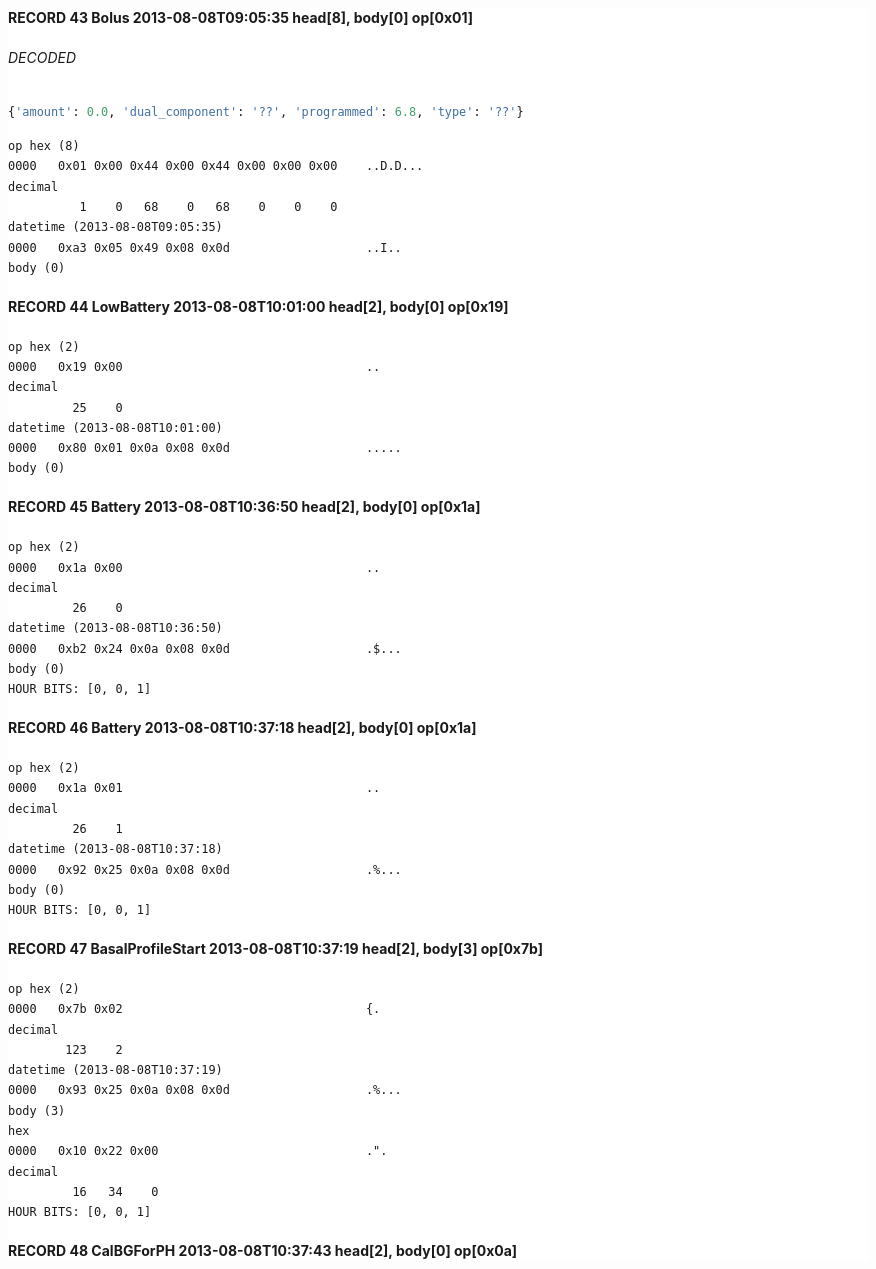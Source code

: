 #### RECORD 43 Bolus 2013-08-08T09:05:35 head[8], body[0] op[0x01]
###### DECODED
```python
{'amount': 0.0, 'dual_component': '??', 'programmed': 6.8, 'type': '??'}
```
    op hex (8)
    0000   0x01 0x00 0x44 0x00 0x44 0x00 0x00 0x00    ..D.D...
    decimal
              1    0   68    0   68    0    0    0
    datetime (2013-08-08T09:05:35)
    0000   0xa3 0x05 0x49 0x08 0x0d                   ..I..
    body (0)

#### RECORD 44 LowBattery 2013-08-08T10:01:00 head[2], body[0] op[0x19]

    op hex (2)
    0000   0x19 0x00                                  ..
    decimal
             25    0
    datetime (2013-08-08T10:01:00)
    0000   0x80 0x01 0x0a 0x08 0x0d                   .....
    body (0)

#### RECORD 45 Battery 2013-08-08T10:36:50 head[2], body[0] op[0x1a]

    op hex (2)
    0000   0x1a 0x00                                  ..
    decimal
             26    0
    datetime (2013-08-08T10:36:50)
    0000   0xb2 0x24 0x0a 0x08 0x0d                   .$...
    body (0)
    HOUR BITS: [0, 0, 1]
#### RECORD 46 Battery 2013-08-08T10:37:18 head[2], body[0] op[0x1a]

    op hex (2)
    0000   0x1a 0x01                                  ..
    decimal
             26    1
    datetime (2013-08-08T10:37:18)
    0000   0x92 0x25 0x0a 0x08 0x0d                   .%...
    body (0)
    HOUR BITS: [0, 0, 1]
#### RECORD 47 BasalProfileStart 2013-08-08T10:37:19 head[2], body[3] op[0x7b]

    op hex (2)
    0000   0x7b 0x02                                  {.
    decimal
            123    2
    datetime (2013-08-08T10:37:19)
    0000   0x93 0x25 0x0a 0x08 0x0d                   .%...
    body (3)
    hex
    0000   0x10 0x22 0x00                             .".
    decimal
             16   34    0
    HOUR BITS: [0, 0, 1]
#### RECORD 48 CalBGForPH 2013-08-08T10:37:43 head[2], body[0] op[0x0a]